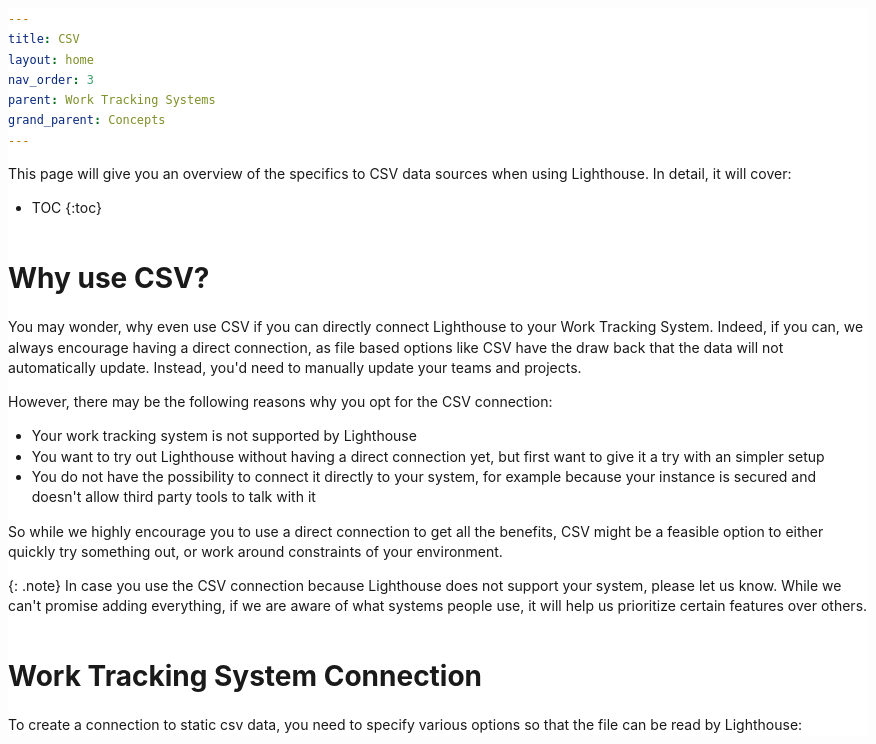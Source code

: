 ```yaml
---
title: CSV
layout: home
nav_order: 3
parent: Work Tracking Systems
grand_parent: Concepts
---
```


This page will give you an overview of the specifics to CSV data sources when using Lighthouse. In detail, it will cover:  

- TOC
{:toc}

# Why use CSV?
You may wonder, why even use CSV if you can directly connect Lighthouse to your Work Tracking System. Indeed, if you can, we always encourage having a direct connection, as file based options like CSV have the draw back that the data will not automatically update. Instead, you'd need to manually update your teams and projects.

However, there may be the following reasons why you opt for the CSV connection:
- Your work tracking system is not supported by Lighthouse
- You want to try out Lighthouse without having a direct connection yet, but first want to give it a try with an simpler setup
- You do not have the possibility to connect it directly to your system, for example because your instance is secured and doesn't allow third party tools to talk with it

So while we highly encourage you to use a direct connection to get all the benefits, CSV might be a feasible option to either quickly try something out, or work around constraints of your environment.

{: .note}
In case you use the CSV connection because Lighthouse does not support your system, please let us know. While we can't promise adding everything, if we are aware of what systems people use, it will help us prioritize certain features over others.

# Work Tracking System Connection
To create a connection to static csv data, you need to specify various options so that the file can be read by Lighthouse:
  